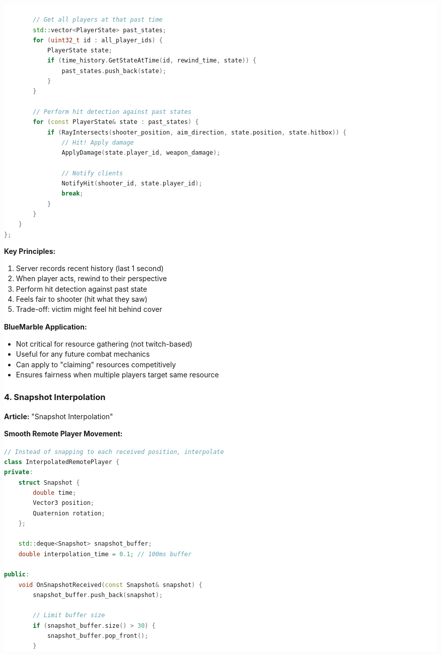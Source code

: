 ```cpp
        
        // Get all players at that past time
        std::vector<PlayerState> past_states;
        for (uint32_t id : all_player_ids) {
            PlayerState state;
            if (time_history.GetStateAtTime(id, rewind_time, state)) {
                past_states.push_back(state);
            }
        }
        
        // Perform hit detection against past states
        for (const PlayerState& state : past_states) {
            if (RayIntersects(shooter_position, aim_direction, state.position, state.hitbox)) {
                // Hit! Apply damage
                ApplyDamage(state.player_id, weapon_damage);
                
                // Notify clients
                NotifyHit(shooter_id, state.player_id);
                break;
            }
        }
    }
};
```

**Key Principles:**
1. Server records recent history (last 1 second)
2. When player acts, rewind to their perspective
3. Perform hit detection against past state
4. Feels fair to shooter (hit what they saw)
5. Trade-off: victim might feel hit behind cover

**BlueMarble Application:**
- Not critical for resource gathering (not twitch-based)
- Useful for any future combat mechanics
- Can apply to "claiming" resources competitively
- Ensures fairness when multiple players target same resource

### 4. Snapshot Interpolation

**Article:** "Snapshot Interpolation"

**Smooth Remote Player Movement:**

```cpp
// Instead of snapping to each received position, interpolate
class InterpolatedRemotePlayer {
private:
    struct Snapshot {
        double time;
        Vector3 position;
        Quaternion rotation;
    };
    
    std::deque<Snapshot> snapshot_buffer;
    double interpolation_time = 0.1; // 100ms buffer
    
public:
    void OnSnapshotReceived(const Snapshot& snapshot) {
        snapshot_buffer.push_back(snapshot);
        
        // Limit buffer size
        if (snapshot_buffer.size() > 30) {
            snapshot_buffer.pop_front();
        }
```